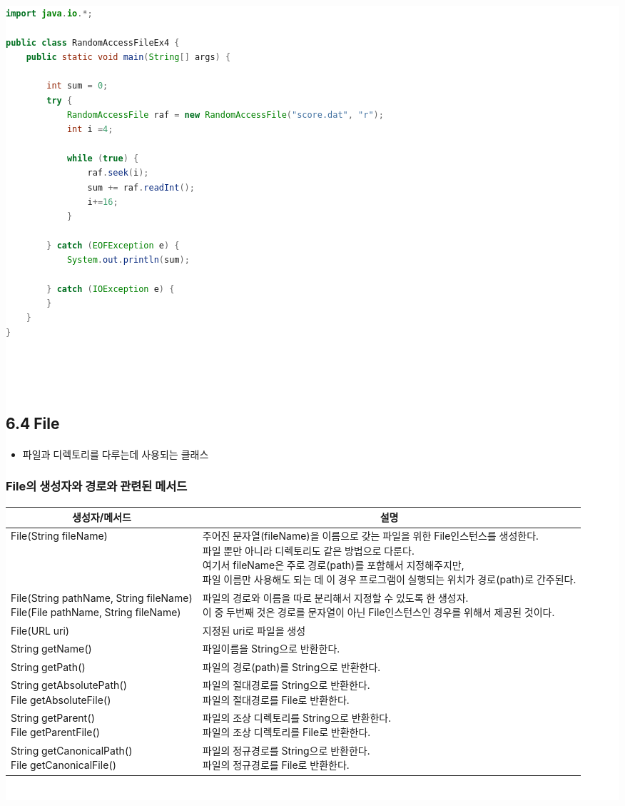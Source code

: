 ```java
import java.io.*;

public class RandomAccessFileEx4 {
    public static void main(String[] args) {

        int sum = 0;
        try {
            RandomAccessFile raf = new RandomAccessFile("score.dat", "r");
            int i =4;

            while (true) {
                raf.seek(i);
                sum += raf.readInt();
                i+=16;
            }

        } catch (EOFException e) {
            System.out.println(sum);

        } catch (IOException e) {
        }
    }
}
```

<br/><br/><br/>

## 6.4 File

- 파일과 디렉토리를 다루는데  사용되는 클래스

### File의 생성자와 경로와 관련된 메서드

| 생성자/메서드                                                | 설명                                                         |
| ------------------------------------------------------------ | ------------------------------------------------------------ |
| File(String fileName)                                        | 주어진 문자열(fileName)을 이름으로 갖는 파일을 위한 File인스턴스를 생성한다. <br />파일 뿐만 아니라 디렉토리도 같은 방법으로 다룬다.<br/>여기서 fileName은 주로 경로(path)를 포함해서 지정해주지만, <br />파일 이름만 사용해도 되는 데 이 경우 프로그램이 실행되는 위치가 경로(path)로 간주된다. |
| File(String pathName, String fileName)<br />File(File pathName, String fileName) | 파일의 경로와 이름을 따로 분리해서 지정할 수 있도록 한 생성자. <br />이 중 두번째 것은 경로를 문자열이 아닌 File인스턴스인 경우를 위해서 제공된 것이다. |
| File(URL uri)                                                | 지정된 uri로 파일을 생성                                     |
| String getName()                                             | 파일이름을 String으로 반환한다.                              |
| String getPath()                                             | 파일의 경로(path)를 String으로 반환한다.                     |
| String getAbsolutePath()<br />File getAbsoluteFile()         | 파일의 절대경로를 String으로 반환한다.<br/>파일의 절대경로를 File로 반환한다. |
| String getParent()<br />File getParentFile()                 | 파일의 조상 디렉토리를 String으로 반환한다.<br/>파일의 조상 디렉토리를 File로 반환한다. |
| String getCanonicalPath()<br/>File getCanonicalFile()        | 파일의 정규경로를 String으로 반환한다.<br/>파일의 정규경로를 File로 반환한다. |

<br/>
